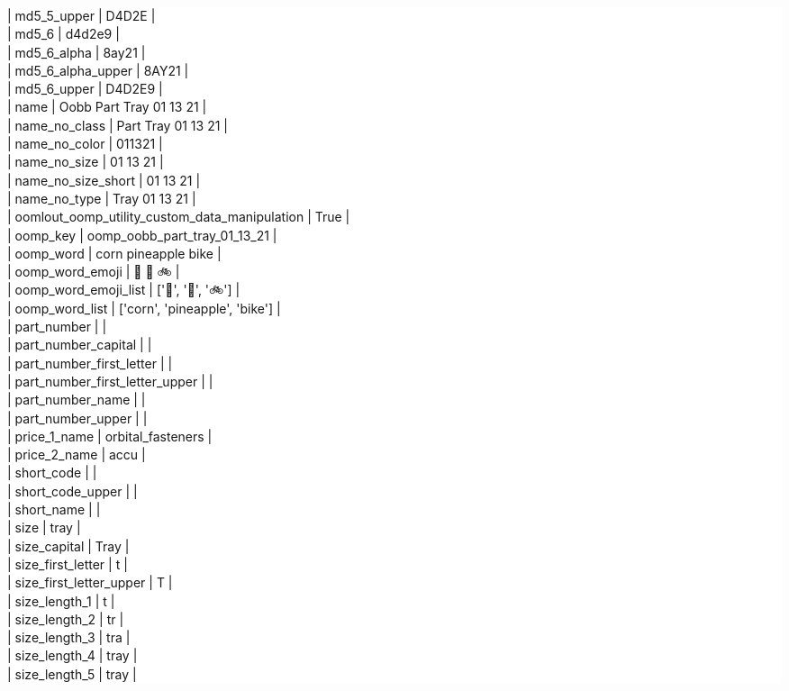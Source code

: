 | md5_5_upper | D4D2E |  
| md5_6 | d4d2e9 |  
| md5_6_alpha | 8ay21 |  
| md5_6_alpha_upper | 8AY21 |  
| md5_6_upper | D4D2E9 |  
| name | Oobb Part Tray 01 13 21 |  
| name_no_class | Part Tray 01 13 21 |  
| name_no_color | 011321 |  
| name_no_size | 01 13 21 |  
| name_no_size_short | 01 13 21 |  
| name_no_type | Tray 01 13 21 |  
| oomlout_oomp_utility_custom_data_manipulation | True |  
| oomp_key | oomp_oobb_part_tray_01_13_21 |  
| oomp_word | corn pineapple bike |  
| oomp_word_emoji | :corn: :pineapple: :bike: |  
| oomp_word_emoji_list | [':corn:', ':pineapple:', ':bike:'] |  
| oomp_word_list | ['corn', 'pineapple', 'bike'] |  
| part_number |  |  
| part_number_capital |  |  
| part_number_first_letter |  |  
| part_number_first_letter_upper |  |  
| part_number_name |  |  
| part_number_upper |  |  
| price_1_name | orbital_fasteners |  
| price_2_name | accu |  
| short_code |  |  
| short_code_upper |  |  
| short_name |  |  
| size | tray |  
| size_capital | Tray |  
| size_first_letter | t |  
| size_first_letter_upper | T |  
| size_length_1 | t |  
| size_length_2 | tr |  
| size_length_3 | tra |  
| size_length_4 | tray |  
| size_length_5 | tray |  